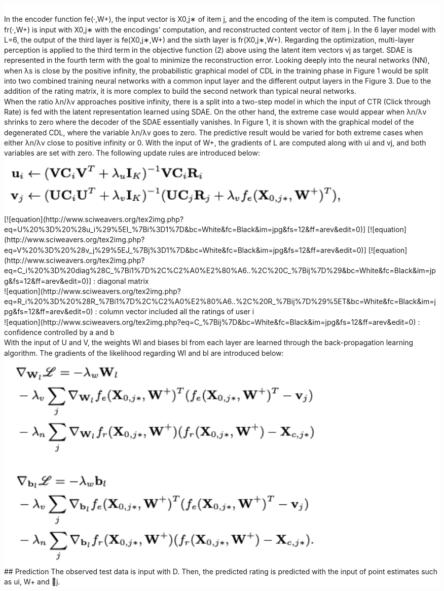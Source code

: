 <br>
In the encoder function fe(·,W+), the input vector is X0,j∗ of item j, and the encoding of the item is computed. The function fr(·,W+) is input with X0,j∗ with the encodings' computation, and reconstructed content vector of item j. In the 6 layer model with L=6, the output of the third layer is fe(X0,j∗,W+) and the sixth layer is fr(X0,j∗,W+). Regarding the optimization, multi-layer perception is applied to the third term in the objective function (2) above using the latent item vectors vj as target. SDAE is represented in the fourth term with the goal to minimize the reconstruction error. Looking deeply into the neural networks (NN), when λs is close by the positive infinity, the probabilistic graphical model of CDL in the training phase in Figure 1 would be split into two combined training neural networks with a common input layer and the different output layers in the Figure 3. Due to the addition of the rating matrix, it is more complex to build the second network than typical neural networks. <br>
When the ratio λn/λv approaches positive infinity, there is a split into a two-step model in which the input of CTR (Click through Rate) is fed with the latent representation learned using SDAE. On the other hand, the extreme case would appear when λn/λv shrinks to zero where the decoder of the SDAE essentially vanishes. In Figure 1, it is shown with the graphical model of the degenerated CDL, where the variable λn/λv goes to zero. The predictive result would be varied for both extreme cases when either λn/λv close to positive infinity or 0. With the input of W+, the gradients of L are computed along with ui and vj, and both variables are set with zero. The following update rules are introduced below:
<img src="image/image8.png" width="80%" height="80%"> <br>
[![equation](http://www.sciweavers.org/tex2img.php?eq=U%20%3D%20%28u_i%29%5EI_%7Bi%3D1%7D&bc=White&fc=Black&im=jpg&fs=12&ff=arev&edit=0)]
[![equation](http://www.sciweavers.org/tex2img.php?eq=V%20%3D%20%28v_j%29%5EJ_%7Bj%3D1%7D&bc=White&fc=Black&im=jpg&fs=12&ff=arev&edit=0)]
[![equation](http://www.sciweavers.org/tex2img.php?eq=C_i%20%3D%20diag%28C_%7Bi1%7D%2C%C2%A0%E2%80%A6..%2C%20C_%7Bij%7D%29&bc=White&fc=Black&im=jpg&fs=12&ff=arev&edit=0)]
: diagonal matrix <br>
![equation](http://www.sciweavers.org/tex2img.php?eq=R_i%20%3D%20%28R_%7Bi1%7D%2C%C2%A0%E2%80%A6..%2C%20R_%7Bij%7D%29%5ET&bc=White&fc=Black&im=jpg&fs=12&ff=arev&edit=0)
: column vector included all the ratings of user i <br>
![equation](http://www.sciweavers.org/tex2img.php?eq=C_%7Bij%7D&bc=White&fc=Black&im=jpg&fs=12&ff=arev&edit=0)
: confidence controlled by a and b  <br>
With the input of U and V, the weights Wl and biases bl from each layer are learned through the back-propagation learning algorithm. The gradients of the likelihood regarding Wl and bl are introduced below:
<img src="image/image9.png" width="80%" height="80%"> <br>
## Prediction
The observed test data is input with D. Then, the predicted rating is predicted with the input of point estimates such as ui, W+ and j.